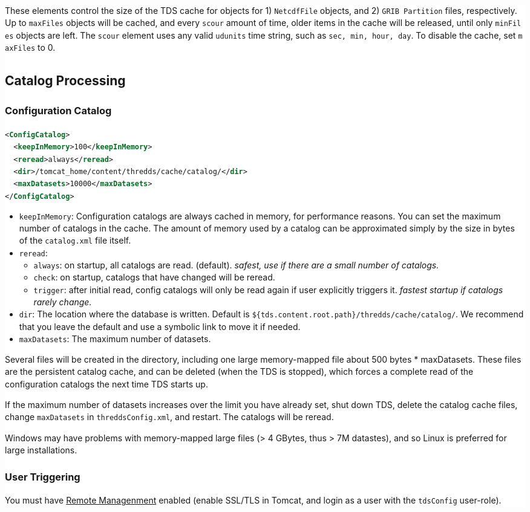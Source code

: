These elements control the size of the TDS cache for objects for 1) `NetcdfFile` objects, and 2) `GRIB Partition` files, respectively.
Up to `maxFiles` objects will be cached, and every `scour` amount of time, older items in the cache will be released, until only `minFiles` objects are left.
The `scour` element uses any valid `udunits` time string, such as `sec, min, hour, day`. To disable the cache, set `maxFiles` to 0.

## Catalog Processing

### Configuration Catalog

~~~xml
<ConfigCatalog>
  <keepInMemory>100</keepInMemory>
  <reread>always</reread>
  <dir>/tomcat_home/content/thredds/cache/catalog/</dir>
  <maxDatasets>10000</maxDatasets>
</ConfigCatalog>
~~~

* `keepInMemory`: Configuration catalogs are always cached in memory, for performance reasons.
  You can set the maximum number of catalogs in the cache.
  The amount of memory used by a catalog can be approximated simply by the size in bytes of the `catalog.xml` file itself.
* `reread`: 
  * `always`: on startup, all catalogs are read. (default).
    _safest, use if there are a small number of catalogs._
  * `check`: on startup, catalogs that have changed will be reread.
  * `trigger`: after initial read, config catalogs will only be read again if user explicitly triggers it.
    _fastest startup if catalogs rarely change._
* `dir`: The location where the database is written. 
  Default is `${tds.content.root.path}/thredds/cache/catalog/`.
  We recommend that you leave the default and use a symbolic link to move it if needed.
* `maxDatasets`: The maximum number of datasets.

Several files will be created in the directory, including one large memory-mapped file about 500 bytes * maxDatasets.
These files are the persistent catalog cache, and can be deleted (when the TDS is stopped), which forces a complete read of the configuration catalogs the next time TDS starts up.

If the maximum number of datasets increases over the limit you have already set, shut down TDS, delete the catalog cache files, change
`maxDatasets` in `threddsConfig.xml`, and restart.
The catalogs will be reread.

Windows may have problems with memory-mapped large files (> 4 GBytes, thus > 7M datastes), and so Linux is preferred for large installations.

### User Triggering

You must have [Remote Managenment](remote_management_ref.html) enabled (enable SSL/TLS in Tomcat, and login as a user with the `tdsConfig` user-role).
